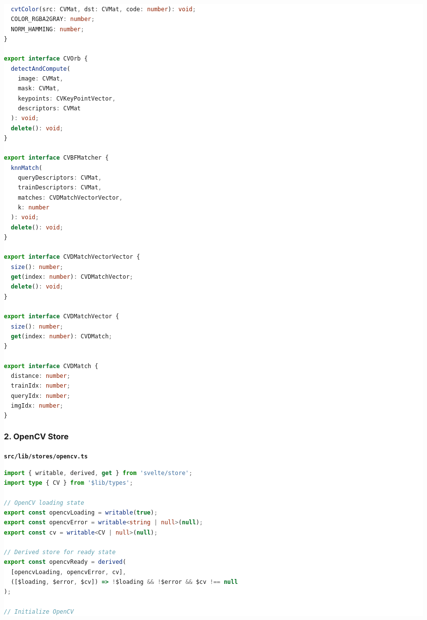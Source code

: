 ```typescript
  cvtColor(src: CVMat, dst: CVMat, code: number): void;
  COLOR_RGBA2GRAY: number;
  NORM_HAMMING: number;
}

export interface CVOrb {
  detectAndCompute(
    image: CVMat,
    mask: CVMat,
    keypoints: CVKeyPointVector,
    descriptors: CVMat
  ): void;
  delete(): void;
}

export interface CVBFMatcher {
  knnMatch(
    queryDescriptors: CVMat,
    trainDescriptors: CVMat,
    matches: CVDMatchVectorVector,
    k: number
  ): void;
  delete(): void;
}

export interface CVDMatchVectorVector {
  size(): number;
  get(index: number): CVDMatchVector;
  delete(): void;
}

export interface CVDMatchVector {
  size(): number;
  get(index: number): CVDMatch;
}

export interface CVDMatch {
  distance: number;
  trainIdx: number;
  queryIdx: number;
  imgIdx: number;
}
```

### 2. OpenCV Store

**`src/lib/stores/opencv.ts`**

```typescript
import { writable, derived, get } from 'svelte/store';
import type { CV } from '$lib/types';

// OpenCV loading state
export const opencvLoading = writable(true);
export const opencvError = writable<string | null>(null);
export const cv = writable<CV | null>(null);

// Derived store for ready state
export const opencvReady = derived(
  [opencvLoading, opencvError, cv],
  ([$loading, $error, $cv]) => !$loading && !$error && $cv !== null
);

// Initialize OpenCV
```